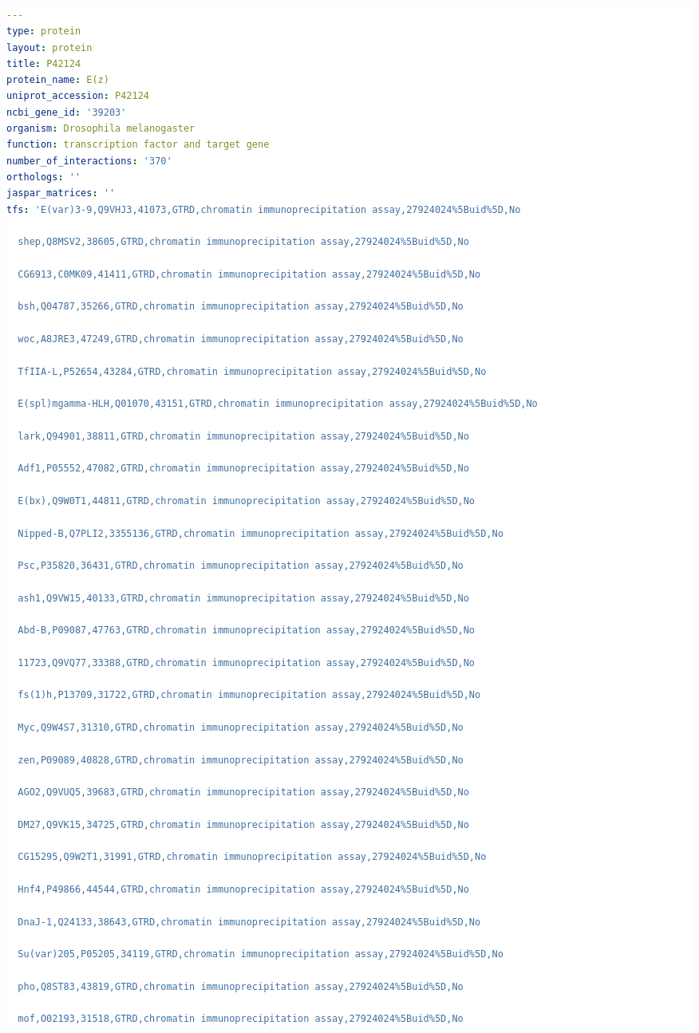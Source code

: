 ```yaml
---
type: protein
layout: protein
title: P42124
protein_name: E(z)
uniprot_accession: P42124
ncbi_gene_id: '39203'
organism: Drosophila melanogaster
function: transcription factor and target gene
number_of_interactions: '370'
orthologs: ''
jaspar_matrices: ''
tfs: 'E(var)3-9,Q9VHJ3,41073,GTRD,chromatin immunoprecipitation assay,27924024%5Buid%5D,No

  shep,Q8MSV2,38605,GTRD,chromatin immunoprecipitation assay,27924024%5Buid%5D,No

  CG6913,C0MK09,41411,GTRD,chromatin immunoprecipitation assay,27924024%5Buid%5D,No

  bsh,Q04787,35266,GTRD,chromatin immunoprecipitation assay,27924024%5Buid%5D,No

  woc,A8JRE3,47249,GTRD,chromatin immunoprecipitation assay,27924024%5Buid%5D,No

  TfIIA-L,P52654,43284,GTRD,chromatin immunoprecipitation assay,27924024%5Buid%5D,No

  E(spl)mgamma-HLH,Q01070,43151,GTRD,chromatin immunoprecipitation assay,27924024%5Buid%5D,No

  lark,Q94901,38811,GTRD,chromatin immunoprecipitation assay,27924024%5Buid%5D,No

  Adf1,P05552,47082,GTRD,chromatin immunoprecipitation assay,27924024%5Buid%5D,No

  E(bx),Q9W0T1,44811,GTRD,chromatin immunoprecipitation assay,27924024%5Buid%5D,No

  Nipped-B,Q7PLI2,3355136,GTRD,chromatin immunoprecipitation assay,27924024%5Buid%5D,No

  Psc,P35820,36431,GTRD,chromatin immunoprecipitation assay,27924024%5Buid%5D,No

  ash1,Q9VW15,40133,GTRD,chromatin immunoprecipitation assay,27924024%5Buid%5D,No

  Abd-B,P09087,47763,GTRD,chromatin immunoprecipitation assay,27924024%5Buid%5D,No

  11723,Q9VQ77,33388,GTRD,chromatin immunoprecipitation assay,27924024%5Buid%5D,No

  fs(1)h,P13709,31722,GTRD,chromatin immunoprecipitation assay,27924024%5Buid%5D,No

  Myc,Q9W4S7,31310,GTRD,chromatin immunoprecipitation assay,27924024%5Buid%5D,No

  zen,P09089,40828,GTRD,chromatin immunoprecipitation assay,27924024%5Buid%5D,No

  AGO2,Q9VUQ5,39683,GTRD,chromatin immunoprecipitation assay,27924024%5Buid%5D,No

  DM27,Q9VK15,34725,GTRD,chromatin immunoprecipitation assay,27924024%5Buid%5D,No

  CG15295,Q9W2T1,31991,GTRD,chromatin immunoprecipitation assay,27924024%5Buid%5D,No

  Hnf4,P49866,44544,GTRD,chromatin immunoprecipitation assay,27924024%5Buid%5D,No

  DnaJ-1,Q24133,38643,GTRD,chromatin immunoprecipitation assay,27924024%5Buid%5D,No

  Su(var)205,P05205,34119,GTRD,chromatin immunoprecipitation assay,27924024%5Buid%5D,No

  pho,Q8ST83,43819,GTRD,chromatin immunoprecipitation assay,27924024%5Buid%5D,No

  mof,O02193,31518,GTRD,chromatin immunoprecipitation assay,27924024%5Buid%5D,No
```